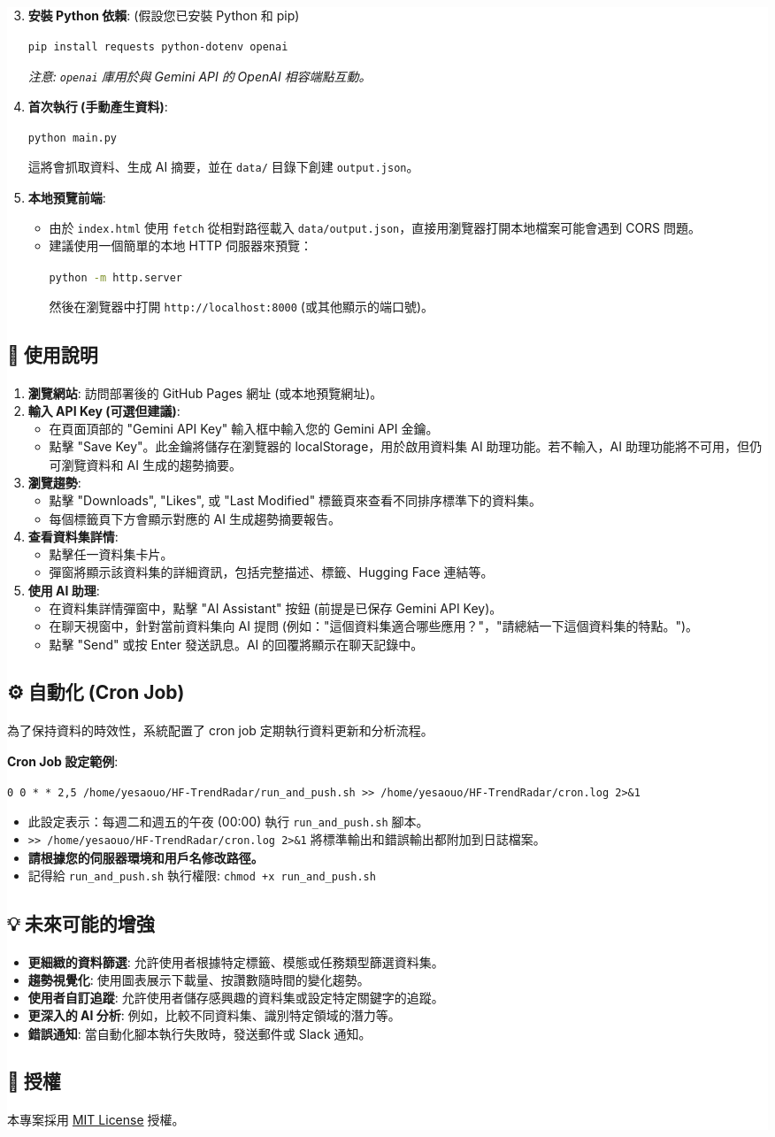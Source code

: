 3.  **安裝 Python 依賴**:
    (假設您已安裝 Python 和 pip)
    ```bash
    pip install requests python-dotenv openai
    ```
    *注意: `openai` 庫用於與 Gemini API 的 OpenAI 相容端點互動。*

4.  **首次執行 (手動產生資料)**:
    ```bash
    python main.py
    ```
    這將會抓取資料、生成 AI 摘要，並在 `data/` 目錄下創建 `output.json`。

5.  **本地預覽前端**:
    *   由於 `index.html` 使用 `fetch` 從相對路徑載入 `data/output.json`，直接用瀏覽器打開本地檔案可能會遇到 CORS 問題。
    *   建議使用一個簡單的本地 HTTP 伺服器來預覽：
        ```bash
        python -m http.server
        ```
        然後在瀏覽器中打開 `http://localhost:8000` (或其他顯示的端口號)。

## 📖 使用說明

1.  **瀏覽網站**: 訪問部署後的 GitHub Pages 網址 (或本地預覽網址)。
2.  **輸入 API Key (可選但建議)**:
    *   在頁面頂部的 "Gemini API Key" 輸入框中輸入您的 Gemini API 金鑰。
    *   點擊 "Save Key"。此金鑰將儲存在瀏覽器的 localStorage，用於啟用資料集 AI 助理功能。若不輸入，AI 助理功能將不可用，但仍可瀏覽資料和 AI 生成的趨勢摘要。
3.  **瀏覽趨勢**:
    *   點擊 "Downloads", "Likes", 或 "Last Modified" 標籤頁來查看不同排序標準下的資料集。
    *   每個標籤頁下方會顯示對應的 AI 生成趨勢摘要報告。
4.  **查看資料集詳情**:
    *   點擊任一資料集卡片。
    *   彈窗將顯示該資料集的詳細資訊，包括完整描述、標籤、Hugging Face 連結等。
5.  **使用 AI 助理**:
    *   在資料集詳情彈窗中，點擊 "AI Assistant" 按鈕 (前提是已保存 Gemini API Key)。
    *   在聊天視窗中，針對當前資料集向 AI 提問 (例如："這個資料集適合哪些應用？"，"請總結一下這個資料集的特點。")。
    *   點擊 "Send" 或按 Enter 發送訊息。AI 的回覆將顯示在聊天記錄中。

## ⚙️ 自動化 (Cron Job)

為了保持資料的時效性，系統配置了 cron job 定期執行資料更新和分析流程。

**Cron Job 設定範例**:

```cron
0 0 * * 2,5 /home/yesaouo/HF-TrendRadar/run_and_push.sh >> /home/yesaouo/HF-TrendRadar/cron.log 2>&1
```

*   此設定表示：每週二和週五的午夜 (00:00) 執行 `run_and_push.sh` 腳本。
*   `>> /home/yesaouo/HF-TrendRadar/cron.log 2>&1` 將標準輸出和錯誤輸出都附加到日誌檔案。
*   **請根據您的伺服器環境和用戶名修改路徑。**
*   記得給 `run_and_push.sh` 執行權限: `chmod +x run_and_push.sh`

## 💡 未來可能的增強

*   **更細緻的資料篩選**: 允許使用者根據特定標籤、模態或任務類型篩選資料集。
*   **趨勢視覺化**: 使用圖表展示下載量、按讚數隨時間的變化趨勢。
*   **使用者自訂追蹤**: 允許使用者儲存感興趣的資料集或設定特定關鍵字的追蹤。
*   **更深入的 AI 分析**: 例如，比較不同資料集、識別特定領域的潛力等。
*   **錯誤通知**: 當自動化腳本執行失敗時，發送郵件或 Slack 通知。

## 📄 授權

本專案採用 [MIT License](LICENSE) 授權。
